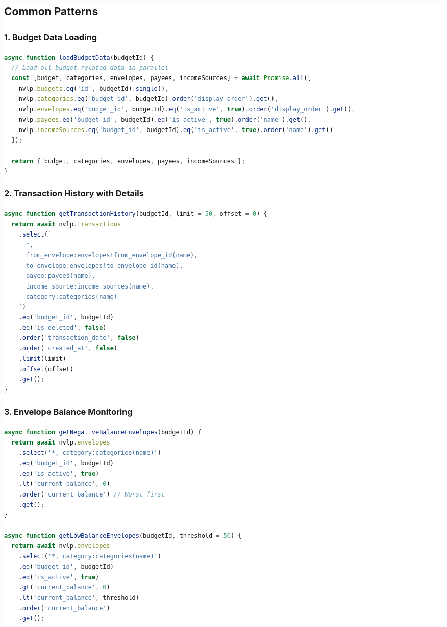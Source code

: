 ## Common Patterns

### 1. Budget Data Loading

```javascript
async function loadBudgetData(budgetId) {
  // Load all budget-related data in parallel
  const [budget, categories, envelopes, payees, incomeSources] = await Promise.all([
    nvlp.budgets.eq('id', budgetId).single(),
    nvlp.categories.eq('budget_id', budgetId).order('display_order').get(),
    nvlp.envelopes.eq('budget_id', budgetId).eq('is_active', true).order('display_order').get(),
    nvlp.payees.eq('budget_id', budgetId).eq('is_active', true).order('name').get(),
    nvlp.incomeSources.eq('budget_id', budgetId).eq('is_active', true).order('name').get()
  ]);

  return { budget, categories, envelopes, payees, incomeSources };
}
```

### 2. Transaction History with Details

```javascript
async function getTransactionHistory(budgetId, limit = 50, offset = 0) {
  return await nvlp.transactions
    .select(`
      *,
      from_envelope:envelopes!from_envelope_id(name),
      to_envelope:envelopes!to_envelope_id(name),
      payee:payees(name),
      income_source:income_sources(name),
      category:categories(name)
    `)
    .eq('budget_id', budgetId)
    .eq('is_deleted', false)
    .order('transaction_date', false)
    .order('created_at', false)
    .limit(limit)
    .offset(offset)
    .get();
}
```

### 3. Envelope Balance Monitoring

```javascript
async function getNegativeBalanceEnvelopes(budgetId) {
  return await nvlp.envelopes
    .select('*, category:categories(name)')
    .eq('budget_id', budgetId)
    .eq('is_active', true)
    .lt('current_balance', 0)
    .order('current_balance') // Worst first
    .get();
}

async function getLowBalanceEnvelopes(budgetId, threshold = 50) {
  return await nvlp.envelopes
    .select('*, category:categories(name)')
    .eq('budget_id', budgetId)
    .eq('is_active', true)
    .gt('current_balance', 0)
    .lt('current_balance', threshold)
    .order('current_balance')
    .get();
```